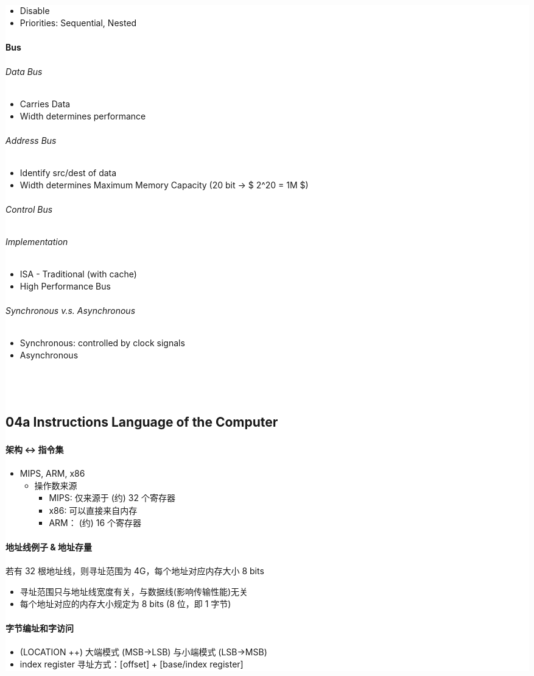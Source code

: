 + Disable
+ Priorities: Sequential, Nested

<a id="bus"></a>
#### Bus

<a id="data-bus"></a>
###### Data Bus

+ Carries Data
+ Width determines performance

<a id="address-bus"></a>
###### Address Bus
+ Identify src/dest of data
+ Width determines Maximum Memory Capacity (20 bit -> $ 2^20 = 1M $)

<a id="control-bus"></a>
###### Control Bus

<a id="implementation"></a>
###### Implementation
+ ISA - Traditional (with cache)
+ High Performance Bus

<a id="synchronous-vs-asynchronous"></a>
###### Synchronous v.s. Asynchronous
+ Synchronous: controlled by clock signals
+ Asynchronous



<br><br>

<a id="04a-instructions-language-of-the-computer"></a>
## 04a Instructions Language of the Computer

<a id="%E6%9E%B6%E6%9E%84-%E2%86%94-%E6%8C%87%E4%BB%A4%E9%9B%86"></a>
#### 架构 ↔ 指令集
+ MIPS, ARM, x86
    * 操作数来源
        - MIPS: 仅来源于 (约) 32 个寄存器
        - x86: 可以直接来自内存
        - ARM： (约) 16 个寄存器

<a id="%E5%9C%B0%E5%9D%80%E7%BA%BF%E4%BE%8B%E5%AD%90--%E5%9C%B0%E5%9D%80%E5%AD%98%E9%87%8F"></a>
#### 地址线例子 & 地址存量
若有 32 根地址线，则寻址范围为 4G，每个地址对应内存大小 8 bits

+ 寻址范围只与地址线宽度有关，与数据线(影响传输性能)无关
+ 每个地址对应的内存大小规定为 8 bits (8 位，即 1 字节)

<a id="%E5%AD%97%E8%8A%82%E7%BC%96%E5%9D%80%E5%92%8C%E5%AD%97%E8%AE%BF%E9%97%AE"></a>
#### 字节编址和字访问
+ (LOCATION ++) 大端模式 (MSB->LSB) 与小端模式 (LSB->MSB)
+ index register 寻址方式：\[offset] + \[base/index register]
